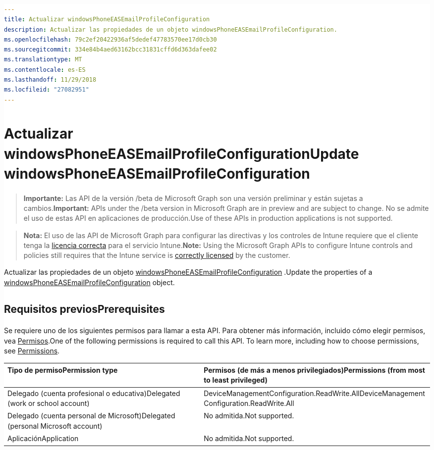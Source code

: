 ```yaml
---
title: Actualizar windowsPhoneEASEmailProfileConfiguration
description: Actualizar las propiedades de un objeto windowsPhoneEASEmailProfileConfiguration.
ms.openlocfilehash: 79c2ef20422936af5dedef47783570ee17d0cb30
ms.sourcegitcommit: 334e84b4aed63162bcc31831cffd6d363dafee02
ms.translationtype: MT
ms.contentlocale: es-ES
ms.lasthandoff: 11/29/2018
ms.locfileid: "27082951"
---
```

# <a name="update-windowsphoneeasemailprofileconfiguration"></a><span data-ttu-id="7fc17-103">Actualizar windowsPhoneEASEmailProfileConfiguration</span><span class="sxs-lookup"><span data-stu-id="7fc17-103">Update windowsPhoneEASEmailProfileConfiguration</span></span>

> <span data-ttu-id="7fc17-104">**Importante:** Las API de la versión /beta de Microsoft Graph son una versión preliminar y están sujetas a cambios.</span><span class="sxs-lookup"><span data-stu-id="7fc17-104">**Important:** APIs under the /beta version in Microsoft Graph are in preview and are subject to change.</span></span> <span data-ttu-id="7fc17-105">No se admite el uso de estas API en aplicaciones de producción.</span><span class="sxs-lookup"><span data-stu-id="7fc17-105">Use of these APIs in production applications is not supported.</span></span>

> <span data-ttu-id="7fc17-106">**Nota:** El uso de las API de Microsoft Graph para configurar las directivas y los controles de Intune requiere que el cliente tenga la [licencia correcta](https://go.microsoft.com/fwlink/?linkid=839381) para el servicio Intune.</span><span class="sxs-lookup"><span data-stu-id="7fc17-106">**Note:** Using the Microsoft Graph APIs to configure Intune controls and policies still requires that the Intune service is [correctly licensed](https://go.microsoft.com/fwlink/?linkid=839381) by the customer.</span></span>

<span data-ttu-id="7fc17-107">Actualizar las propiedades de un objeto [windowsPhoneEASEmailProfileConfiguration](../resources/intune-deviceconfig-windowsphoneeasemailprofileconfiguration.md) .</span><span class="sxs-lookup"><span data-stu-id="7fc17-107">Update the properties of a [windowsPhoneEASEmailProfileConfiguration](../resources/intune-deviceconfig-windowsphoneeasemailprofileconfiguration.md) object.</span></span>
## <a name="prerequisites"></a><span data-ttu-id="7fc17-108">Requisitos previos</span><span class="sxs-lookup"><span data-stu-id="7fc17-108">Prerequisites</span></span>
<span data-ttu-id="7fc17-p102">Se requiere uno de los siguientes permisos para llamar a esta API. Para obtener más información, incluido cómo elegir permisos, vea [Permisos](/graph/permissions-reference).</span><span class="sxs-lookup"><span data-stu-id="7fc17-p102">One of the following permissions is required to call this API. To learn more, including how to choose permissions, see [Permissions](/graph/permissions-reference).</span></span>

|<span data-ttu-id="7fc17-111">Tipo de permiso</span><span class="sxs-lookup"><span data-stu-id="7fc17-111">Permission type</span></span>|<span data-ttu-id="7fc17-112">Permisos (de más a menos privilegiados)</span><span class="sxs-lookup"><span data-stu-id="7fc17-112">Permissions (from most to least privileged)</span></span>|
|:---|:---|
|<span data-ttu-id="7fc17-113">Delegado (cuenta profesional o educativa)</span><span class="sxs-lookup"><span data-stu-id="7fc17-113">Delegated (work or school account)</span></span>|<span data-ttu-id="7fc17-114">DeviceManagementConfiguration.ReadWrite.All</span><span class="sxs-lookup"><span data-stu-id="7fc17-114">DeviceManagementConfiguration.ReadWrite.All</span></span>|
|<span data-ttu-id="7fc17-115">Delegado (cuenta personal de Microsoft)</span><span class="sxs-lookup"><span data-stu-id="7fc17-115">Delegated (personal Microsoft account)</span></span>|<span data-ttu-id="7fc17-116">No admitida.</span><span class="sxs-lookup"><span data-stu-id="7fc17-116">Not supported.</span></span>|
|<span data-ttu-id="7fc17-117">Aplicación</span><span class="sxs-lookup"><span data-stu-id="7fc17-117">Application</span></span>|<span data-ttu-id="7fc17-118">No admitida.</span><span class="sxs-lookup"><span data-stu-id="7fc17-118">Not supported.</span></span>|

